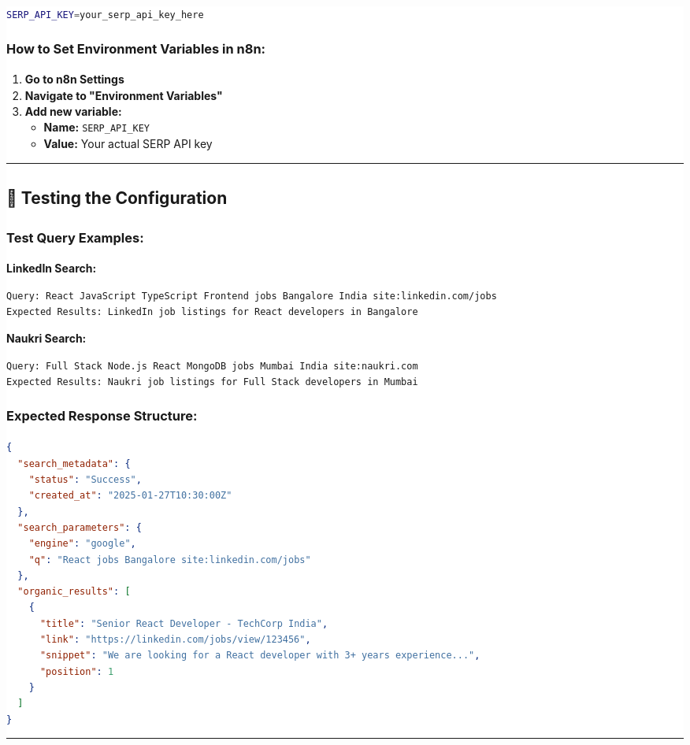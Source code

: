 ```bash
SERP_API_KEY=your_serp_api_key_here
```

### **How to Set Environment Variables in n8n:**

1. **Go to n8n Settings**
2. **Navigate to "Environment Variables"**
3. **Add new variable:**
   - **Name:** `SERP_API_KEY`
   - **Value:** Your actual SERP API key

---

## 🧪 **Testing the Configuration**

### **Test Query Examples:**

**LinkedIn Search:**
```
Query: React JavaScript TypeScript Frontend jobs Bangalore India site:linkedin.com/jobs
Expected Results: LinkedIn job listings for React developers in Bangalore
```

**Naukri Search:**
```
Query: Full Stack Node.js React MongoDB jobs Mumbai India site:naukri.com
Expected Results: Naukri job listings for Full Stack developers in Mumbai
```

### **Expected Response Structure:**

```json
{
  "search_metadata": {
    "status": "Success",
    "created_at": "2025-01-27T10:30:00Z"
  },
  "search_parameters": {
    "engine": "google",
    "q": "React jobs Bangalore site:linkedin.com/jobs"
  },
  "organic_results": [
    {
      "title": "Senior React Developer - TechCorp India",
      "link": "https://linkedin.com/jobs/view/123456",
      "snippet": "We are looking for a React developer with 3+ years experience...",
      "position": 1
    }
  ]
}
```

---
